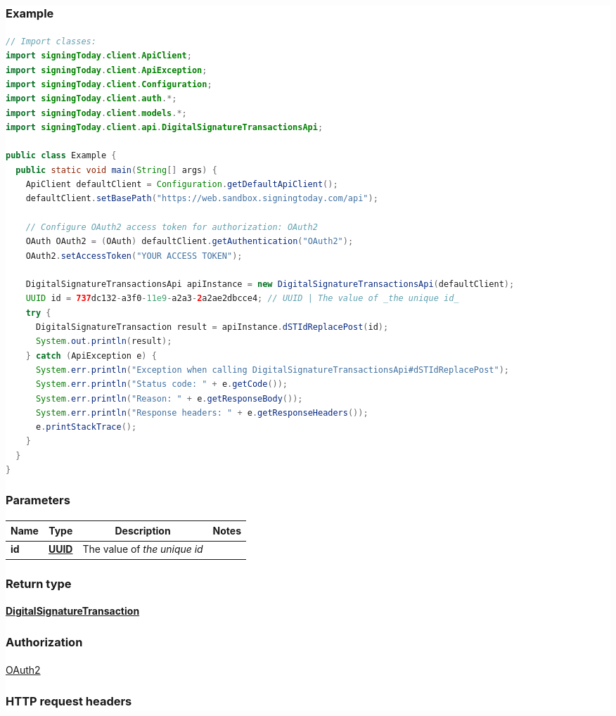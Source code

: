 ### Example
```java
// Import classes:
import signingToday.client.ApiClient;
import signingToday.client.ApiException;
import signingToday.client.Configuration;
import signingToday.client.auth.*;
import signingToday.client.models.*;
import signingToday.client.api.DigitalSignatureTransactionsApi;

public class Example {
  public static void main(String[] args) {
    ApiClient defaultClient = Configuration.getDefaultApiClient();
    defaultClient.setBasePath("https://web.sandbox.signingtoday.com/api");
    
    // Configure OAuth2 access token for authorization: OAuth2
    OAuth OAuth2 = (OAuth) defaultClient.getAuthentication("OAuth2");
    OAuth2.setAccessToken("YOUR ACCESS TOKEN");

    DigitalSignatureTransactionsApi apiInstance = new DigitalSignatureTransactionsApi(defaultClient);
    UUID id = 737dc132-a3f0-11e9-a2a3-2a2ae2dbcce4; // UUID | The value of _the unique id_
    try {
      DigitalSignatureTransaction result = apiInstance.dSTIdReplacePost(id);
      System.out.println(result);
    } catch (ApiException e) {
      System.err.println("Exception when calling DigitalSignatureTransactionsApi#dSTIdReplacePost");
      System.err.println("Status code: " + e.getCode());
      System.err.println("Reason: " + e.getResponseBody());
      System.err.println("Response headers: " + e.getResponseHeaders());
      e.printStackTrace();
    }
  }
}
```

### Parameters

Name | Type | Description  | Notes
------------- | ------------- | ------------- | -------------
 **id** | [**UUID**](.md)| The value of _the unique id_ |

### Return type

[**DigitalSignatureTransaction**](DigitalSignatureTransaction.md)

### Authorization

[OAuth2](../README.md#OAuth2)

### HTTP request headers
